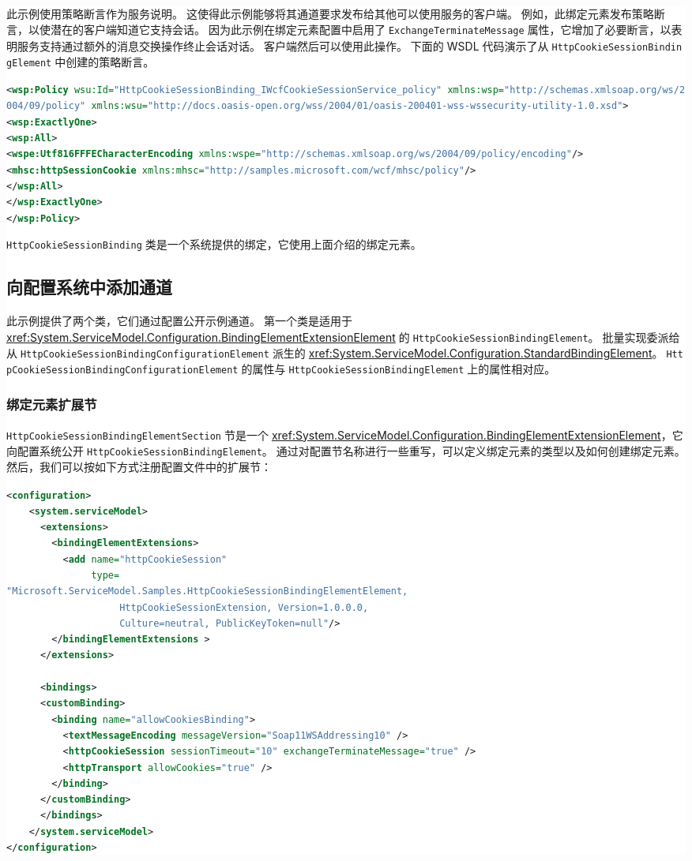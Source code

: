  此示例使用策略断言作为服务说明。 这使得此示例能够将其通道要求发布给其他可以使用服务的客户端。 例如，此绑定元素发布策略断言，以使潜在的客户端知道它支持会话。 因为此示例在绑定元素配置中启用了 `ExchangeTerminateMessage` 属性，它增加了必要断言，以表明服务支持通过额外的消息交换操作终止会话对话。 客户端然后可以使用此操作。 下面的 WSDL 代码演示了从 `HttpCookieSessionBindingElement` 中创建的策略断言。  
  
```xml  
<wsp:Policy wsu:Id="HttpCookieSessionBinding_IWcfCookieSessionService_policy" xmlns:wsp="http://schemas.xmlsoap.org/ws/2004/09/policy" xmlns:wsu="http://docs.oasis-open.org/wss/2004/01/oasis-200401-wss-wssecurity-utility-1.0.xsd">  
<wsp:ExactlyOne>  
<wsp:All>  
<wspe:Utf816FFFECharacterEncoding xmlns:wspe="http://schemas.xmlsoap.org/ws/2004/09/policy/encoding"/>  
<mhsc:httpSessionCookie xmlns:mhsc="http://samples.microsoft.com/wcf/mhsc/policy"/>  
</wsp:All>  
</wsp:ExactlyOne>  
</wsp:Policy>  
```  
  
 `HttpCookieSessionBinding` 类是一个系统提供的绑定，它使用上面介绍的绑定元素。  
  
## <a name="adding-the-channel-to-the-configuration-system"></a>向配置系统中添加通道  
 此示例提供了两个类，它们通过配置公开示例通道。 第一个类是适用于 <xref:System.ServiceModel.Configuration.BindingElementExtensionElement> 的 `HttpCookieSessionBindingElement`。 批量实现委派给从 `HttpCookieSessionBindingConfigurationElement` 派生的 <xref:System.ServiceModel.Configuration.StandardBindingElement>。 `HttpCookieSessionBindingConfigurationElement` 的属性与 `HttpCookieSessionBindingElement` 上的属性相对应。  
  
### <a name="binding-element-extension-section"></a>绑定元素扩展节  
 `HttpCookieSessionBindingElementSection` 节是一个 <xref:System.ServiceModel.Configuration.BindingElementExtensionElement>，它向配置系统公开 `HttpCookieSessionBindingElement`。 通过对配置节名称进行一些重写，可以定义绑定元素的类型以及如何创建绑定元素。 然后，我们可以按如下方式注册配置文件中的扩展节：  
  
```xml  
<configuration>        
    <system.serviceModel>        
      <extensions>          
        <bindingElementExtensions>            
          <add name="httpCookieSession"   
               type=  
"Microsoft.ServiceModel.Samples.HttpCookieSessionBindingElementElement,   
                    HttpCookieSessionExtension, Version=1.0.0.0,   
                    Culture=neutral, PublicKeyToken=null"/>  
        </bindingElementExtensions >  
      </extensions>  
  
      <bindings>  
      <customBinding>  
        <binding name="allowCookiesBinding">  
          <textMessageEncoding messageVersion="Soap11WSAddressing10" />  
          <httpCookieSession sessionTimeout="10" exchangeTerminateMessage="true" />  
          <httpTransport allowCookies="true" />  
        </binding>  
      </customBinding>  
      </bindings>        
    </system.serviceModel>    
</configuration>  
```  
  
